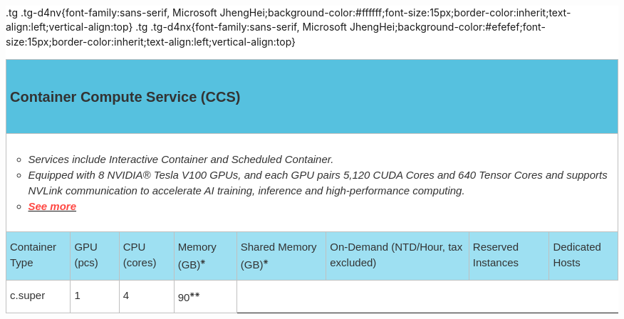 .tg .tg-d4nv{font-family:sans-serif, Microsoft JhengHei;background-color:#ffffff;font-size:15px;border-color:inherit;text-align:left;vertical-align:top}
.tg .tg-d4nx{font-family:sans-serif, Microsoft JhengHei;background-color:#efefef;font-size:15px;border-color:inherit;text-align:left;vertical-align:top}
</style>


<style type="text/css">
.tg  {border-collapse:collapse;border-spacing:0;border-color:#ccc;}
.tg td{font-family:sans-serif, Microsoft JhengHei;font-size:14px;padding:10px 5px;border-style:solid;border-width:1px;overflow:hidden;word-break:normal;border-color:#ccc;color:#333;background-color:#fff;}
.tg th{font-family:sans-serif, Microsoft JhengHei;font-size:14px;font-weight:normal;padding:10px 5px;border-style:solid;border-width:1px;overflow:hidden;word-break:normal;border-color:#ccc;color:#333;background-color:#f0f0f0;}
.tg .tg-9gig{font-family:sans-serif, Microsoft JhengHei;font-size:15px;background-color:#9ee0f2;border-color:#c0c0c0;text-align:left;vertical-align:top}
.tg .tg-xtxx{font-family:sans-serif, Microsoft JhengHei;font-size:15px;background-color:#ffffff;border-color:#c0c0c0;text-align:left;vertical-align:top}
.tg .tg-bud4{font-family:sans-serif, Microsoft JhengHei;font-size:15px;background-color:#efefef;border-color:#c0c0c0;text-align:left;vertical-align:top}
.tg .tg-3ze5{font-family:sans-serif, Microsoft JhengHei;font-style:italic;font-size:15px;border-color:#c0c0c0;text-align:left;vertical-align:top}
.tg .tg-mkg1{font-family:sans-serif, Microsoft JhengHei;font-size:15px;background-color:#ecf4ff;border-color:#c0c0c0;text-align:left;vertical-align:top}
.tg .tg-uyty{font-family:sans-serif, Microsoft JhengHei;background-color:#ffffff;font-size:15px;border-color:#c0c0c0;text-align:left;vertical-align:top}
.tg .tg-ih9v{font-family:sans-serif, Microsoft JhengHei;background-color:#9ee0f2;font-size:15px;border-color:#c0c0c0;text-align:left;vertical-align:top}
.tg .tg-kfjo{font-family:sans-serif, Microsoft JhengHei;font-size:20px;background-color:#56c1df;border-color:#c0c0c0;text-align:left;vertical-align:top}
.tg .tg-855q{background-color:#ffffff;border-color:#c0c0c0;text-align:left;vertical-align:top}
.tg .tg-u4qj{background-color:#efefef;border-color:#c0c0c0;text-align:left;vertical-align:top}
.tg .tg-uhm5{font-family:sans-serif, Microsoft JhengHei;background-color:#efefef;font-size:15px;border-color:#c0c0c0;text-align:left;vertical-align:top}
.tg .tg-y8h4{background-color:#efefef;border-color:#c0c0c0;text-align:left;vertical-align:top}
</style>
<table class="tg">
  <tr>
    <th class="tg-kfjo" colspan="8"><h4 style="font-weight:bold">Container Compute Service (CCS) </h4></th>
  </tr>
  <tr>
    <td class="tg-3ze5" colspan="8"><ul style="list-style-type:circle;">
    <li>Services include Interactive Container and Scheduled Container.</li><li>Equipped with 8 NVIDIA® Tesla V100 GPUs, and each GPU pairs 5,120 CUDA Cores and 640 Tensor Cores and supports NVLink communication to accelerate AI training, inference and high-performance computing.<li><a href="https://www.twcc.ai/intro/GPU"><span style="font-weight:bold;color:rgb(255, 72, 67)"> See more</span></a></td>
  </tr>
  <tr>
    <td class="tg-9gig">Container Type</td>
    <td class="tg-ih9v">GPU (pcs)</td>
    <td class="tg-9gig">CPU (cores)</td>
    <td class="tg-ih9v">Memory (GB)<SUP>&#8277</SUP></td>
    <td class="tg-9gig">Shared Memory (GB)<SUP>&#8277</SUP></td>
    <td class="tg-ih9v">On-Demand (NTD/Hour, tax excluded)</td>
    <td class="tg-9gig">Reserved Instances</td>
    <td class="tg-ih9v">Dedicated Hosts</td>
  </tr>
  <tr>
    <td class="tg-xtxx">c.super</td>
    <td class="tg-uyty">1</td>
    <td class="tg-xtxx">4</td>
    <td class="tg-uyty">90<SUP>&#8277&#8277</SUP></td>